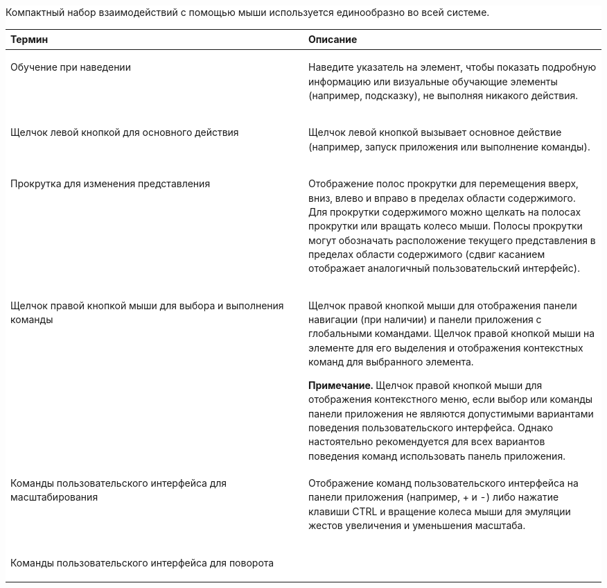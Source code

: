
Компактный набор взаимодействий с помощью мыши используется единообразно во всей системе.

<table>
<colgroup>
<col width="50%" />
<col width="50%" />
</colgroup>
<thead>
<tr class="header">
<th align="left">Термин</th>
<th align="left">Описание</th>
</tr>
</thead>
<tbody>
<tr class="odd">
<td align="left"><p><span id="Hover_to_learn"></span><span id="hover_to_learn"></span><span id="HOVER_TO_LEARN"></span>Обучение при наведении</p></td>
<td align="left"><p>Наведите указатель на элемент, чтобы показать подробную информацию или визуальные обучающие элементы (например, подсказку), не выполняя никакого действия.</p></td>
</tr>
<tr class="even">
<td align="left"><p><span id="Left-click_for_primary_action"></span><span id="left-click_for_primary_action"></span><span id="LEFT-CLICK_FOR_PRIMARY_ACTION"></span>Щелчок левой кнопкой для основного действия</p></td>
<td align="left"><p>Щелчок левой кнопкой вызывает основное действие (например, запуск приложения или выполнение команды).</p></td>
</tr>
<tr class="odd">
<td align="left"><p><span id="Scroll_to_change_view"></span><span id="scroll_to_change_view"></span><span id="SCROLL_TO_CHANGE_VIEW"></span>Прокрутка для изменения представления</p></td>
<td align="left"><p>Отображение полос прокрутки для перемещения вверх, вниз, влево и вправо в пределах области содержимого. Для прокрутки содержимого можно щелкать на полосах прокрутки или вращать колесо мыши. Полосы прокрутки могут обозначать расположение текущего представления в пределах области содержимого (сдвиг касанием отображает аналогичный пользовательский интерфейс).</p></td>
</tr>
<tr class="even">
<td align="left"><p><span id="Right-click_to_select_and_command"></span><span id="right-click_to_select_and_command"></span><span id="RIGHT-CLICK_TO_SELECT_AND_COMMAND"></span>Щелчок правой кнопкой мыши для выбора и выполнения команды</p></td>
<td align="left"><p>Щелчок правой кнопкой мыши для отображения панели навигации (при наличии) и панели приложения с глобальными командами. Щелчок правой кнопкой мыши на элементе для его выделения и отображения контекстных команд для выбранного элемента.</p>
<div class="alert">
<strong>Примечание.</strong> Щелчок правой кнопкой мыши для отображения контекстного меню, если выбор или команды панели приложения не являются допустимыми вариантами поведения пользовательского интерфейса. Однако настоятельно рекомендуется для всех вариантов поведения команд использовать панель приложения.
</div>
<div>
 
</div></td>
</tr>
<tr class="odd">
<td align="left"><p><span id="UI_commands_to_zoom"></span><span id="ui_commands_to_zoom"></span><span id="UI_COMMANDS_TO_ZOOM"></span>Команды пользовательского интерфейса для масштабирования</p></td>
<td align="left"><p>Отображение команд пользовательского интерфейса на панели приложения (например, + и -) либо нажатие клавиши CTRL и вращение колеса мыши для эмуляции жестов увеличения и уменьшения масштаба.</p></td>
</tr>
<tr class="even">
<td align="left"><p><span id="UI_commands_to_rotate"></span><span id="ui_commands_to_rotate"></span><span id="UI_COMMANDS_TO_ROTATE"></span>Команды пользовательского интерфейса для поворота</p></td>